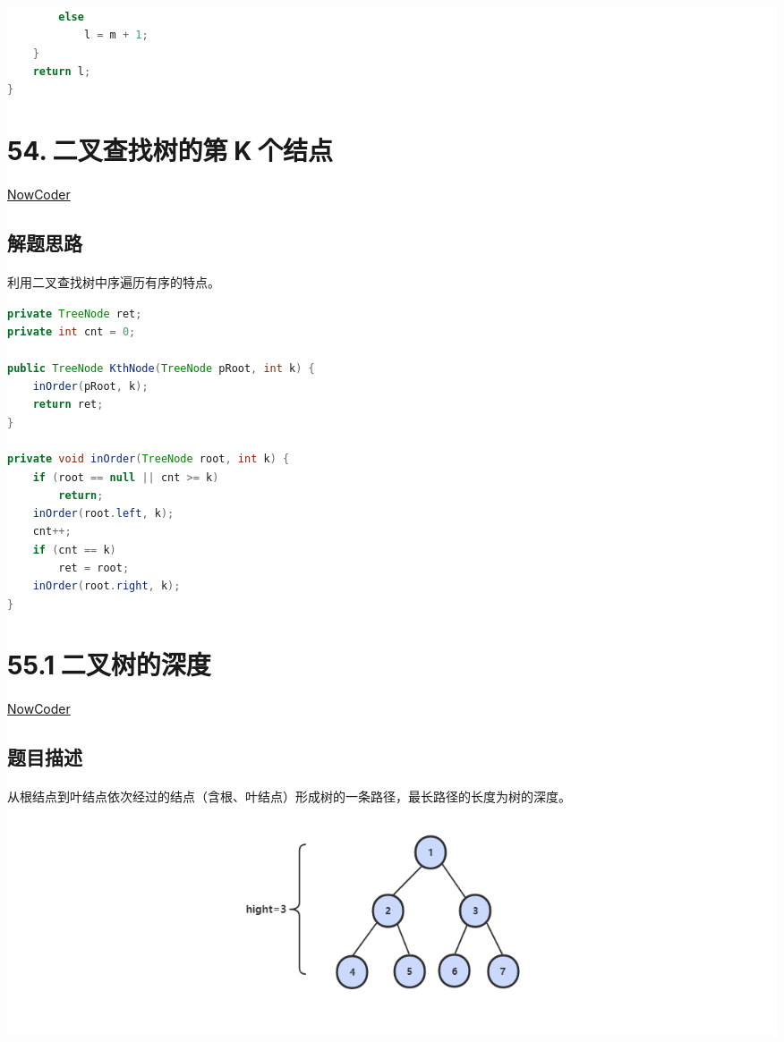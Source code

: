 ```java
        else
            l = m + 1;
    }
    return l;
}
```

# 54. 二叉查找树的第 K 个结点

[NowCoder](https://www.nowcoder.com/practice/ef068f602dde4d28aab2b210e859150a?tpId=13&tqId=11215&tPage=1&rp=1&ru=/ta/coding-interviews&qru=/ta/coding-interviews/question-ranking)

## 解题思路

利用二叉查找树中序遍历有序的特点。

```java
private TreeNode ret;
private int cnt = 0;

public TreeNode KthNode(TreeNode pRoot, int k) {
    inOrder(pRoot, k);
    return ret;
}

private void inOrder(TreeNode root, int k) {
    if (root == null || cnt >= k)
        return;
    inOrder(root.left, k);
    cnt++;
    if (cnt == k)
        ret = root;
    inOrder(root.right, k);
}
```

# 55.1 二叉树的深度

[NowCoder](https://www.nowcoder.com/practice/435fb86331474282a3499955f0a41e8b?tpId=13&tqId=11191&tPage=1&rp=1&ru=/ta/coding-interviews&qru=/ta/coding-interviews/question-ranking)

## 题目描述

从根结点到叶结点依次经过的结点（含根、叶结点）形成树的一条路径，最长路径的长度为树的深度。

<div align="center"> <img src="../pics//b29f8971-9cb8-480d-b986-0e60c2ece069.png" width="350"/> </div><br>
